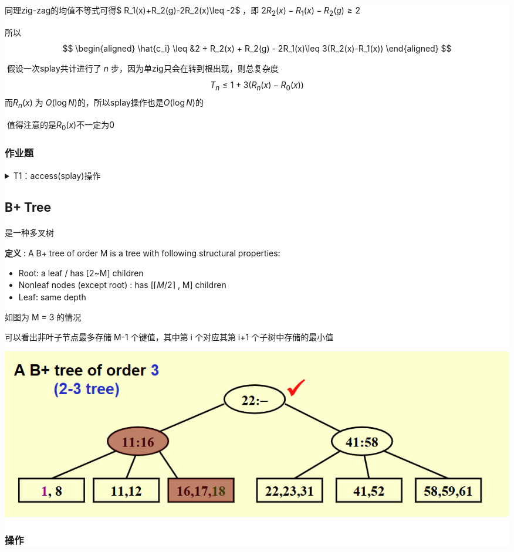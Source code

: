   同理zig-zag的均值不等式可得$ R_1(x)+R_2(g)-2R_2(x)\leq -2$ ，即 $2R_2(x) - R_1(x) - R_2(g)\ge 2$

  所以
$$
  \begin{aligned}
  \hat{c_i} \leq &2 + R_2(x) + R_2(g) - 2R_1(x)\leq 3(R_2(x)-R_1(x))
  \end{aligned}
$$

​		假设一次splay共计进行了 $n$ 步，因为单zig只会在转到根出现，则总复杂度
$$
T_n \leq 1+3(R_n(x)-R_0(x))
$$
​		而$R_n(x)$ 为 $O(\log{N})$的，所以splay操作也是$O(\log{N})$的

​		值得注意的是$R_0(x)$不一定为0

### 作业题

<details><summary> T1：access(splay)操作 </summary></details>




## B+ Tree<a id="B+"></a>

是一种多叉树

**定义** : A B+ tree of order M is a tree with following structural properties:

- Root: a leaf / has [2~M] children
- Nonleaf nodes (except root) : has [$\lceil M/2 \rceil$ , M] children
- Leaf: same depth

 如图为 M = 3 的情况

可以看出非叶子节点最多存储 M-1 个键值，其中第 i 个对应其第 i+1 个子树中存储的最小值

![Degree3Bplus](/img/ads/B+Order3.jpg)

### 操作
